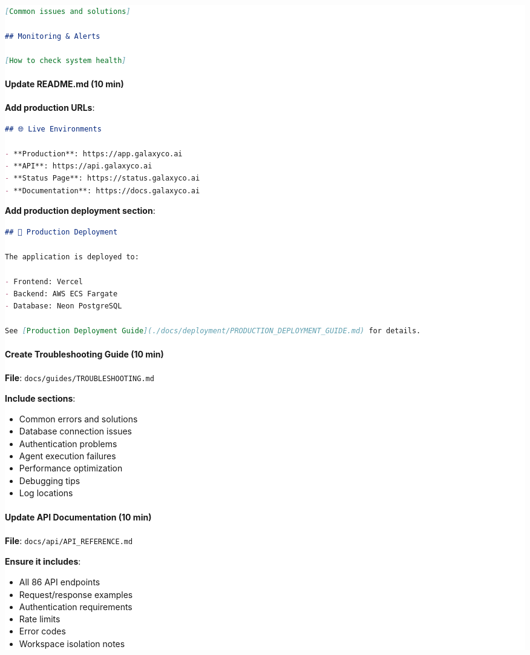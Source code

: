 ```markdown
[Common issues and solutions]

## Monitoring & Alerts

[How to check system health]
```

#### Update README.md (10 min)

**Add production URLs**:

```markdown
## 🌐 Live Environments

- **Production**: https://app.galaxyco.ai
- **API**: https://api.galaxyco.ai
- **Status Page**: https://status.galaxyco.ai
- **Documentation**: https://docs.galaxyco.ai
```

**Add production deployment section**:

```markdown
## 🚀 Production Deployment

The application is deployed to:

- Frontend: Vercel
- Backend: AWS ECS Fargate
- Database: Neon PostgreSQL

See [Production Deployment Guide](./docs/deployment/PRODUCTION_DEPLOYMENT_GUIDE.md) for details.
```

#### Create Troubleshooting Guide (10 min)

**File**: `docs/guides/TROUBLESHOOTING.md`

**Include sections**:

- Common errors and solutions
- Database connection issues
- Authentication problems
- Agent execution failures
- Performance optimization
- Debugging tips
- Log locations

#### Update API Documentation (10 min)

**File**: `docs/api/API_REFERENCE.md`

**Ensure it includes**:

- All 86 API endpoints
- Request/response examples
- Authentication requirements
- Rate limits
- Error codes
- Workspace isolation notes
